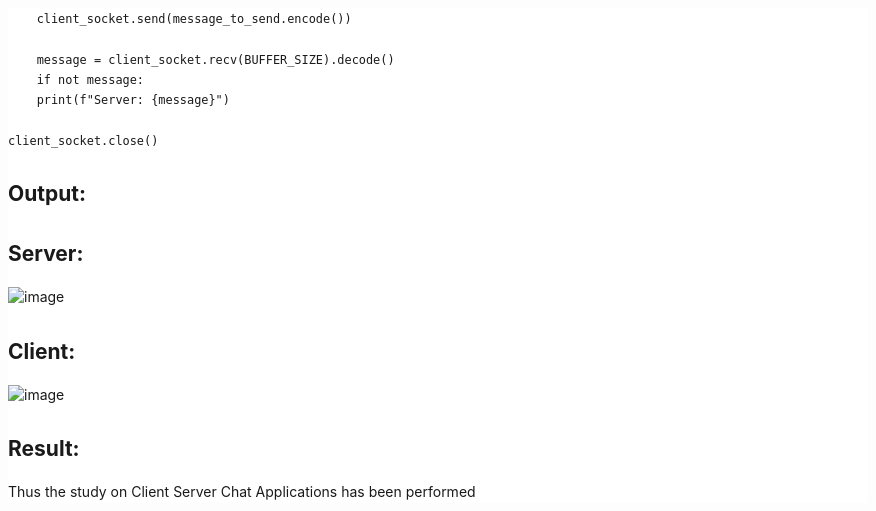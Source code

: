 ```
    client_socket.send(message_to_send.encode())

    message = client_socket.recv(BUFFER_SIZE).decode()
    if not message:
    print(f"Server: {message}")

client_socket.close()
```
## Output:
## Server:
![image](https://github.com/user-attachments/assets/db9dde91-c71f-45c0-ad0b-9bd73c80635e)

## Client:
![image](https://github.com/user-attachments/assets/25740b2f-a077-419c-bde2-9ee389e8be1e)

## Result:

Thus the study on Client Server Chat Applications has been performed

